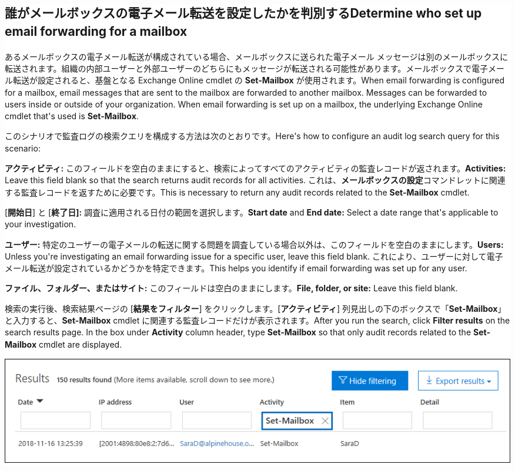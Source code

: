 ## <a name="determine-who-set-up-email-forwarding-for-a-mailbox"></a><span data-ttu-id="5288e-172">誰がメールボックスの電子メール転送を設定したかを判別する</span><span class="sxs-lookup"><span data-stu-id="5288e-172">Determine who set up email forwarding for a mailbox</span></span>

<span data-ttu-id="5288e-p116">あるメールボックスの電子メール転送が構成されている場合、メールボックスに送られた電子メール メッセージは別のメールボックスに転送されます。組織の内部ユーザーと外部ユーザーのどちらにもメッセージが転送される可能性があります。メールボックスで電子メール転送が設定されると、基盤となる Exchange Online cmdlet の **Set-Mailbox** が使用されます。</span><span class="sxs-lookup"><span data-stu-id="5288e-p116">When email forwarding is configured for a mailbox, email messages that are sent to the mailbox are forwarded to another mailbox. Messages can be forwarded to users inside or outside of your organization. When email forwarding is set up on a mailbox, the underlying Exchange Online cmdlet that's used is **Set-Mailbox**.</span></span>

<span data-ttu-id="5288e-176">このシナリオで監査ログの検索クエリを構成する方法は次のとおりです。</span><span class="sxs-lookup"><span data-stu-id="5288e-176">Here's how to configure an audit log search query for this scenario:</span></span>

<span data-ttu-id="5288e-177">**アクティビティ:** このフィールドを空白のままにすると、検索によってすべてのアクティビティの監査レコードが返されます。</span><span class="sxs-lookup"><span data-stu-id="5288e-177">**Activities:** Leave this field blank so that the search returns audit records for all activities.</span></span> <span data-ttu-id="5288e-178">これは、**メールボックスの設定**コマンドレットに関連する監査レコードを返すために必要です。</span><span class="sxs-lookup"><span data-stu-id="5288e-178">This is necessary to return any audit records related to the **Set-Mailbox** cmdlet.</span></span>

<span data-ttu-id="5288e-179">[**開始日**] と [**終了日]:** 調査に適用される日付の範囲を選択します。</span><span class="sxs-lookup"><span data-stu-id="5288e-179">**Start date** and **End date:** Select a date range that's applicable to your investigation.</span></span>

<span data-ttu-id="5288e-180">**ユーザー:** 特定のユーザーの電子メールの転送に関する問題を調査している場合以外は、このフィールドを空白のままにします。</span><span class="sxs-lookup"><span data-stu-id="5288e-180">**Users:** Unless you're investigating an email forwarding issue for a specific user, leave this field blank.</span></span> <span data-ttu-id="5288e-181">これにより、ユーザーに対して電子メール転送が設定されているかどうかを特定できます。</span><span class="sxs-lookup"><span data-stu-id="5288e-181">This helps you identify if email forwarding was set up for any user.</span></span>

<span data-ttu-id="5288e-182">**ファイル、フォルダー、またはサイト:** このフィールドは空白のままにします。</span><span class="sxs-lookup"><span data-stu-id="5288e-182">**File, folder, or site:** Leave this field blank.</span></span>

<span data-ttu-id="5288e-p119">検索の実行後、検索結果ページの [**結果をフィルター**] をクリックします。[**アクティビティ**] 列見出しの下のボックスで「**Set-Mailbox**」と入力すると、**Set-Mailbox** cmdlet に関連する監査レコードだけが表示されます。</span><span class="sxs-lookup"><span data-stu-id="5288e-p119">After you run the search, click **Filter results** on the search results page. In the box under **Activity** column header, type **Set-Mailbox** so that only audit records related to the **Set-Mailbox** cmdlet are displayed.</span></span>

![監査ログの検索結果をフィルター処理する](media/emailforwarding1.png)
